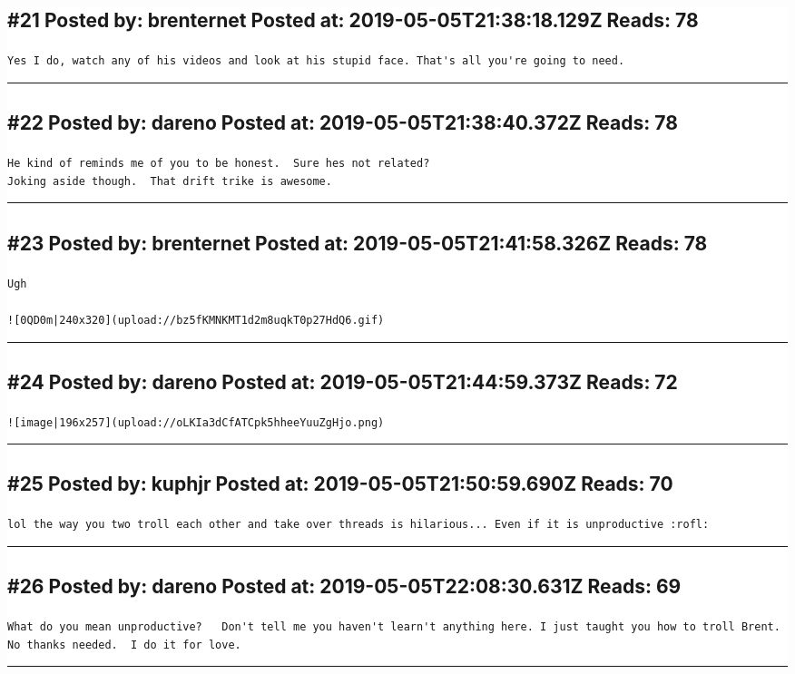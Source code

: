 ## \#21 Posted by: brenternet Posted at: 2019-05-05T21:38:18.129Z Reads: 78

```
Yes I do, watch any of his videos and look at his stupid face. That's all you're going to need.
```

---
## \#22 Posted by: dareno Posted at: 2019-05-05T21:38:40.372Z Reads: 78

```
He kind of reminds me of you to be honest.  Sure hes not related?  
Joking aside though.  That drift trike is awesome.
```

---
## \#23 Posted by: brenternet Posted at: 2019-05-05T21:41:58.326Z Reads: 78

```
Ugh

![0QD0m|240x320](upload://bz5fKMNKMT1d2m8uqkT0p27HdQ6.gif)
```

---
## \#24 Posted by: dareno Posted at: 2019-05-05T21:44:59.373Z Reads: 72

```
![image|196x257](upload://oLKIa3dCfATCpk5hheeYuuZgHjo.png)
```

---
## \#25 Posted by: kuphjr Posted at: 2019-05-05T21:50:59.690Z Reads: 70

```
lol the way you two troll each other and take over threads is hilarious... Even if it is unproductive :rofl:
```

---
## \#26 Posted by: dareno Posted at: 2019-05-05T22:08:30.631Z Reads: 69

```
What do you mean unproductive?   Don't tell me you haven't learn't anything here. I just taught you how to troll Brent.  No thanks needed.  I do it for love.
```

---